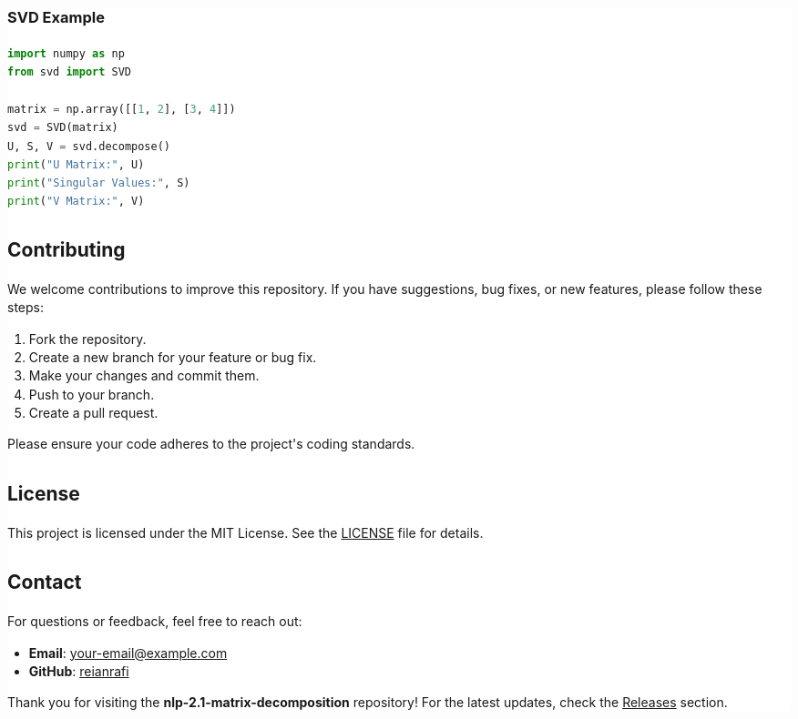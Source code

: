 ### SVD Example

```python
import numpy as np
from svd import SVD

matrix = np.array([[1, 2], [3, 4]])
svd = SVD(matrix)
U, S, V = svd.decompose()
print("U Matrix:", U)
print("Singular Values:", S)
print("V Matrix:", V)
```

## Contributing

We welcome contributions to improve this repository. If you have suggestions, bug fixes, or new features, please follow these steps:

1. Fork the repository.
2. Create a new branch for your feature or bug fix.
3. Make your changes and commit them.
4. Push to your branch.
5. Create a pull request.

Please ensure your code adheres to the project's coding standards.

## License

This project is licensed under the MIT License. See the [LICENSE](LICENSE) file for details.

## Contact

For questions or feedback, feel free to reach out:

- **Email**: [your-email@example.com](mailto:your-email@example.com)
- **GitHub**: [reianrafi](https://github.com/reianrafi)

Thank you for visiting the **nlp-2.1-matrix-decomposition** repository! For the latest updates, check the [Releases](https://github.com/reianrafi/nlp-2.1-matrix-decomposition/releases) section.